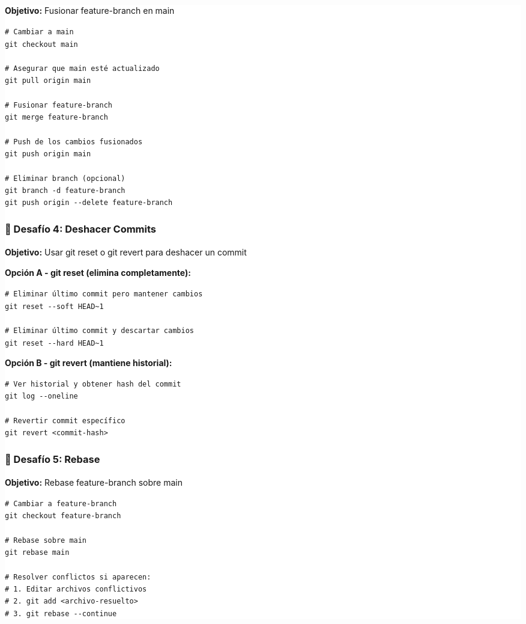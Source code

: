 **Objetivo:** Fusionar feature-branch en main

```
# Cambiar a main
git checkout main

# Asegurar que main esté actualizado
git pull origin main

# Fusionar feature-branch
git merge feature-branch

# Push de los cambios fusionados
git push origin main

# Eliminar branch (opcional)
git branch -d feature-branch
git push origin --delete feature-branch
```

### 🔹 Desafío 4: Deshacer Commits[​](#-desafío-4-deshacer-commits "Enlace directo al 🔹 Desafío 4: Deshacer Commits")

**Objetivo:** Usar git reset o git revert para deshacer un commit

**Opción A - git reset (elimina completamente):**

```
# Eliminar último commit pero mantener cambios
git reset --soft HEAD~1

# Eliminar último commit y descartar cambios
git reset --hard HEAD~1
```

**Opción B - git revert (mantiene historial):**

```
# Ver historial y obtener hash del commit
git log --oneline

# Revertir commit específico
git revert <commit-hash>
```

### 🔹 Desafío 5: Rebase[​](#-desafío-5-rebase "Enlace directo al 🔹 Desafío 5: Rebase")

**Objetivo:** Rebase feature-branch sobre main

```
# Cambiar a feature-branch
git checkout feature-branch

# Rebase sobre main
git rebase main

# Resolver conflictos si aparecen:
# 1. Editar archivos conflictivos
# 2. git add <archivo-resuelto>
# 3. git rebase --continue
```
